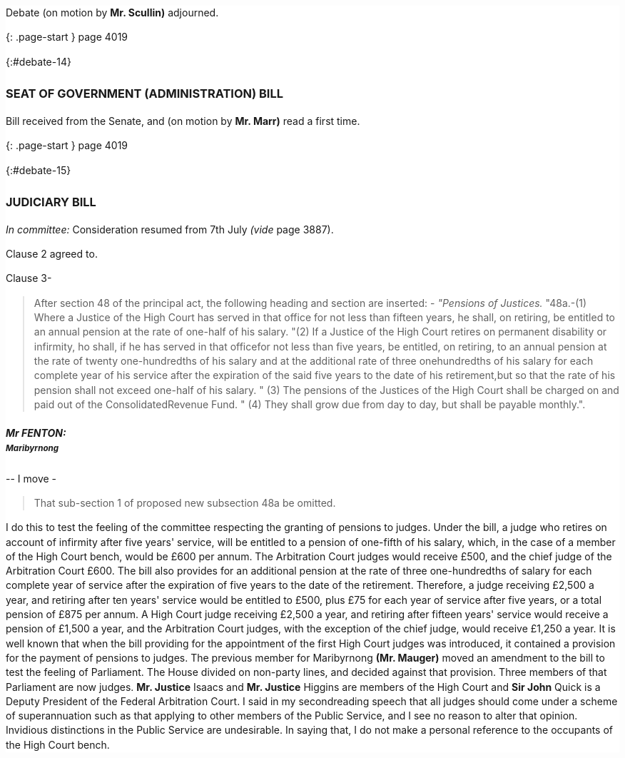 Debate (on motion by  **Mr. Scullin)**  adjourned. 

{: .page-start }
page 4019

{:#debate-14}
### SEAT OF GOVERNMENT (ADMINISTRATION) BILL

Bill received from the Senate, and (on motion by  **Mr. Marr)**  read a first time. 

{: .page-start }
page 4019

{:#debate-15}
### JUDICIARY BILL


 *In committee:* Consideration resumed from 7th July  *(vide*  page 3887). 

Clause 2 agreed to. 

Clause 3- 

  >After section 48 of the principal act, the following heading and section are inserted: -  *"Pensions of Justices.*  "48a.-(1) Where a Justice of the High Court has served in that office for not less than fifteen years, he shall, on retiring, be entitled to an annual pension at the rate of one-half of his salary. "(2) If a Justice of the High Court retires on permanent disability or infirmity, ho shall, if he has served in that officefor not less than five years, be entitled, on retiring, to an annual pension at the rate of twenty one-hundredths of his salary and at the additional rate of three onehundredths of his salary for each complete year of his service after the expiration of the said five years to the date of his retirement,but so that the rate of his pension shall not exceed one-half of his salary. " (3) The pensions of the Justices of the High Court shall be charged on and paid out of the ConsolidatedRevenue Fund. " (4) They shall grow due from day to day, but shall be payable monthly.". 

##### Mr FENTON:<br><small class="text-muted">Maribyrnong</small>

-- I move - 

  >That sub-section 1 of proposed new subsection 48a be omitted. 

I do this to test the feeling of the committee respecting the granting of pensions to judges. Under the bill, a judge who retires on account of infirmity after five years' service, will be entitled to a pension of one-fifth of his salary, which, in the case of a member of the High Court bench, would be £600 per annum. The Arbitration Court judges would receive £500, and the chief judge of the Arbitration Court £600. The bill also provides for an additional pension at the rate of three one-hundredths of salary for each complete year of service after the expiration of five years to the date of the retirement. Therefore, a judge receiving £2,500 a year, and retiring after ten years' service would be entitled to £500, plus £75 for each year of service after five years, or a total pension of £875 per annum. A High Court judge receiving £2,500 a year, and retiring after fifteen years' service would receive a pension of £1,500 a year, and the Arbitration Court judges, with the exception of the chief judge, would receive £1,250 a year. It is well known that when the bill providing for the appointment of the first High Court judges was introduced, it contained a provision for the payment of pensions to judges. The previous member for Maribyrnong  **(Mr. Mauger)**  moved an amendment to the bill to test the feeling of Parliament. The House divided on non-party lines, and decided against that provision. Three members of that Parliament are now judges.  **Mr. Justice**  Isaacs and  **Mr. Justice**  Higgins are members of the High Court and  **Sir John**  Quick is a  Deputy President  of the Federal Arbitration Court. I said in my secondreading speech that all judges should come under a scheme of superannuation such as that applying to other members of the Public Service, and I see no reason to alter that opinion. Invidious distinctions in the Public Service are undesirable. In saying that, I do not make a personal reference to the occupants of the High Court bench. 
